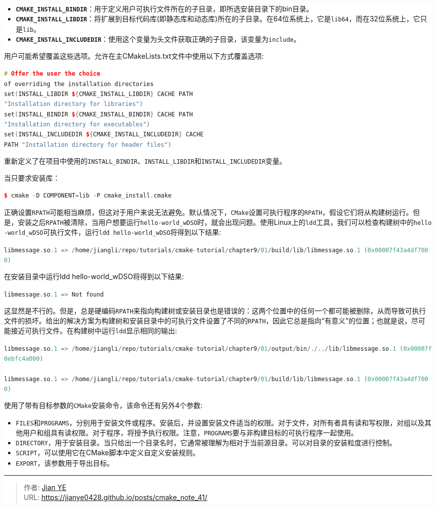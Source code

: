   - **`CMAKE_INSTALL_BINDIR`**：用于定义用户可执行文件所在的子目录，即所选安装目录下的bin目录。
  - **`CMAKE_INSTALL_LIBDIR`**：将扩展到目标代码库(即静态库和动态库)所在的子目录。在64位系统上，它是`lib64`，而在32位系统上，它只是`lib`。
  - **`CMAKE_INSTALL_INCLUDEDIR`**：使用这个变量为头文件获取正确的子目录，该变量为`include`。

用户可能希望覆盖这些选项。允许在主CMakeLists.txt文件中使用以下方式覆盖选项:

```c++
# Offer the user the choice
of overriding the installation directories
set(INSTALL_LIBDIR ${CMAKE_INSTALL_LIBDIR} CACHE PATH
"Installation directory for libraries")
set(INSTALL_BINDIR ${CMAKE_INSTALL_BINDIR} CACHE PATH
"Installation directory for executables")
set(INSTALL_INCLUDEDIR ${CMAKE_INSTALL_INCLUDEDIR} CACHE
PATH "Installation directory for header files")
```

重新定义了在项目中使用的`INSTALL_BINDIR`、`INSTALL_LIBDIR`和`INSTALL_INCLUDEDIR`变量。

当只要求安装库：

```c++
$ cmake -D COMPONENT=lib -P cmake_install.cmake
```

正确设置`RPATH`可能相当麻烦，但这对于用户来说无法避免。默认情况下，`CMake`设置可执行程序的`RPATH`，假设它们将从构建树运行。但是，安装之后`RPATH`被清除，当用户想要运行`hello-world_wDSO`时，就会出现问题。使用Linux上的`ldd`工具，我们可以检查构建树中的`hello-world_wDSO`可执行文件，运行`ldd hello-world_wDSO`将得到以下结果:

```c++
libmessage.so.1 => /home/jiangli/repo/tutorials/cmake-tutorial/chapter9/01/build/lib/libmessage.so.1 (0x00007f43a4df7000)
```

在安装目录中运行ldd hello-world_wDSO将得到以下结果:

```c++
libmessage.so.1 => Not found
```

这显然是不行的。但是，总是硬编码`RPATH`来指向构建树或安装目录也是错误的：这两个位置中的任何一个都可能被删除，从而导致可执行文件的损坏。给出的解决方案为构建树和安装目录中的可执行文件设置了不同的`RPATH`，因此它总是指向“有意义”的位置；也就是说，尽可能接近可执行文件。在构建树中运行`ldd`显示相同的输出:

```c++
libmessage.so.1 => /home/jiangli/repo/tutorials/cmake-tutorial/chapter9/01/output/bin/./../lib/libmessage.so.1 (0x00007f0ebfc4a000)

libmessage.so.1 => /home/jiangli/repo/tutorials/cmake-tutorial/chapter9/01/build/lib/libmessage.so.1 (0x00007f43a4df7000)
```

使用了带有目标参数的`CMake`安装命令，该命令还有另外4个参数:

- `FILES`和`PROGRAMS`，分别用于安装文件或程序。安装后，并设置安装文件适当的权限。对于文件，对所有者具有读和写权限，对组以及其他用户和组具有读权限。对于程序，将授予执行权限。注意，`PROGRAMS`要与非构建目标的可执行程序一起使用。
- `DIRECTORY`，用于安装目录。当只给出一个目录名时，它通常被理解为相对于当前源目录。可以对目录的安装粒度进行控制。
- `SCRIPT`，可以使用它在CMake脚本中定义自定义安装规则。
- `EXPORT`，该参数用于导出目标。




---

> 作者: [Jian YE](https://github.com/jianye0428)  
> URL: https://jianye0428.github.io/posts/cmake_note_41/  

